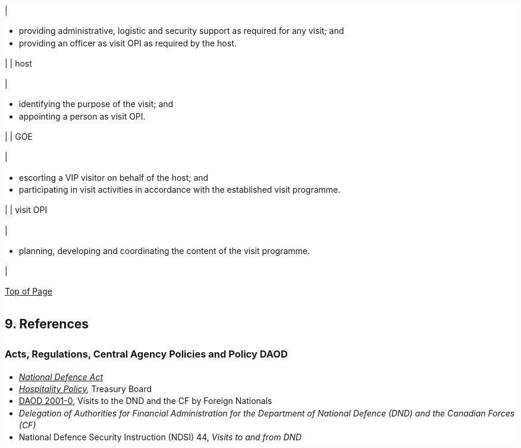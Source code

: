  | 

*   providing administrative, logistic and security support as required for any visit; and
*   providing an officer as visit OPI as required by the host.

 |
| host

 | 

*   identifying the purpose of the visit; and
*   appointing a person as visit OPI.

 |
| GOE

 | 

*   escorting a VIP visitor on behalf of the host; and
*   participating in visit activities in accordance with the established visit programme.

 |
| visit OPI

 | 

*   planning, developing and coordinating the content of the visit programme.

 |

[Top of Page](https://www.canada.ca/en/department-national-defence/corporate/policies-standards/defence-administrative-orders-directives/2000-series/2001/2001-1-procedures-visits-dnd-cf-by-foreign-nationals.html#wb-tphp)

9\. References
--------------

### Acts, Regulations, Central Agency Policies and Policy DAOD

*   _[National Defence Act](http://laws-lois.justice.gc.ca/eng/N-5/index.html)_
*   _[Hospitality Policy](http://publiservice.tbs-sct.gc.ca/pol/doc-eng.aspx?id=12190&section=replacedby),_ Treasury Board
*   [DAOD 2001-0](https://www.canada.ca/en/department-national-defence/corporate/policies-standards/defence-administrative-orders-directives/2000-series/2001/2001-0-visits-dnd-cf-by-foreign-nationals.html), Visits to the DND and the CF by Foreign Nationals
*   _Delegation of Authorities for Financial Administration for the Department of National Defence (DND) and the Canadian Forces (CF)_
*   National Defence Security Instruction (NDSI) 44, _Visits to and from DND_
